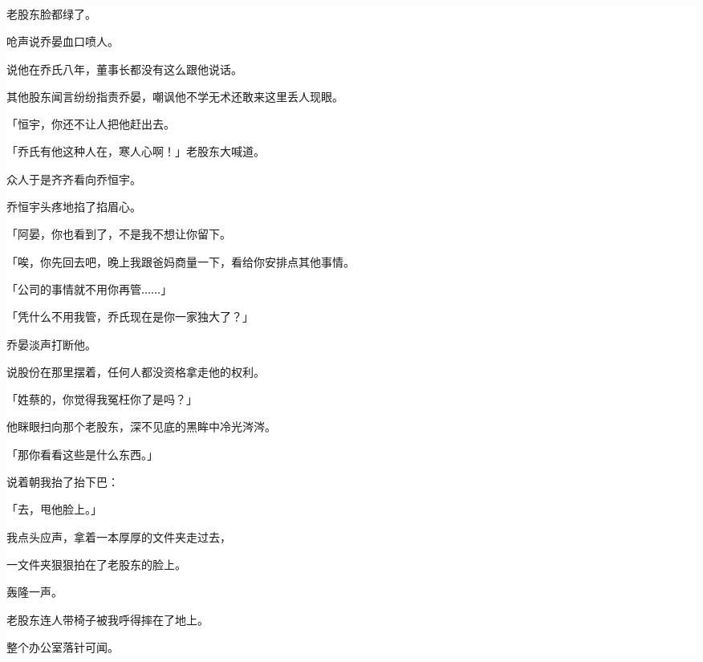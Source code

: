 
老股东脸都绿了。


呛声说乔晏血口喷人。


说他在乔氏八年，董事长都没有这么跟他说话。


其他股东闻言纷纷指责乔晏，嘲讽他不学无术还敢来这里丢人现眼。


「恒宇，你还不让人把他赶出去。


「乔氏有他这种人在，寒人心啊！」老股东大喊道。


众人于是齐齐看向乔恒宇。


乔恒宇头疼地掐了掐眉心。


「阿晏，你也看到了，不是我不想让你留下。


「唉，你先回去吧，晚上我跟爸妈商量一下，看给你安排点其他事情。


「公司的事情就不用你再管……」


「凭什么不用我管，乔氏现在是你一家独大了？」


乔晏淡声打断他。


说股份在那里摆着，任何人都没资格拿走他的权利。


「姓蔡的，你觉得我冤枉你了是吗？」


他眯眼扫向那个老股东，深不见底的黑眸中冷光涔涔。


「那你看看这些是什么东西。」


说着朝我抬了抬下巴：


「去，甩他脸上。」


我点头应声，拿着一本厚厚的文件夹走过去，


一文件夹狠狠拍在了老股东的脸上。


轰隆一声。


老股东连人带椅子被我呼得摔在了地上。


整个办公室落针可闻。

